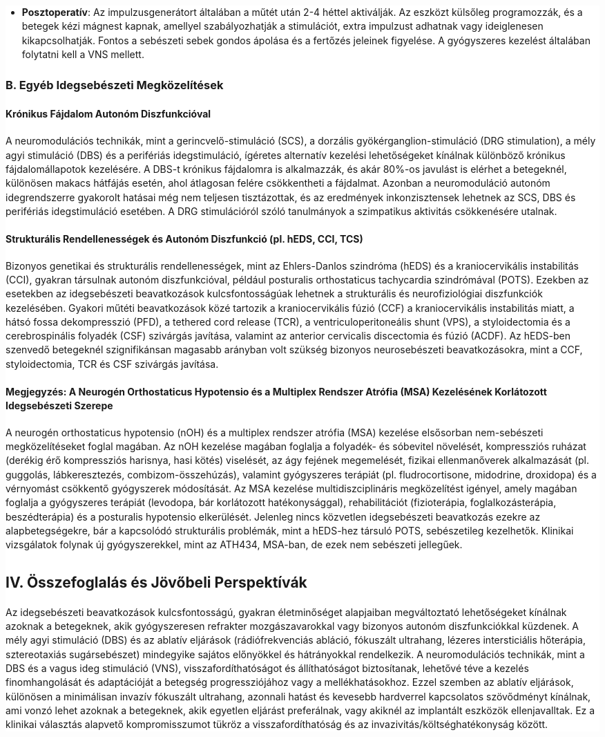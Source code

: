 - **Posztoperatív**: Az impulzusgenerátort általában a műtét után 2-4 héttel aktiválják. Az eszközt külsőleg programozzák, és a betegek kézi mágnest kapnak, amellyel szabályozhatják a stimulációt, extra impulzust adhatnak vagy ideiglenesen kikapcsolhatják. Fontos a sebészeti sebek gondos ápolása és a fertőzés jeleinek figyelése. A gyógyszeres kezelést általában folytatni kell a VNS mellett.  
    

### B. Egyéb Idegsebészeti Megközelítések

#### Krónikus Fájdalom Autonóm Diszfunkcióval

A neuromodulációs technikák, mint a gerincvelő-stimuláció (SCS), a dorzális gyökérganglion-stimuláció (DRG stimulation), a mély agyi stimuláció (DBS) és a perifériás idegstimuláció, ígéretes alternatív kezelési lehetőségeket kínálnak különböző krónikus fájdalomállapotok kezelésére. A DBS-t krónikus fájdalomra is alkalmazzák, és akár 80%-os javulást is elérhet a betegeknél, különösen makacs hátfájás esetén, ahol átlagosan felére csökkentheti a fájdalmat. Azonban a neuromoduláció autonóm idegrendszerre gyakorolt hatásai még nem teljesen tisztázottak, és az eredmények inkonzisztensek lehetnek az SCS, DBS és perifériás idegstimuláció esetében. A DRG stimulációról szóló tanulmányok a szimpatikus aktivitás csökkenésére utalnak.  

#### Strukturális Rendellenességek és Autonóm Diszfunkció (pl. hEDS, CCI, TCS)

Bizonyos genetikai és strukturális rendellenességek, mint az Ehlers-Danlos szindróma (hEDS) és a kraniocervikális instabilitás (CCI), gyakran társulnak autonóm diszfunkcióval, például posturalis orthostaticus tachycardia szindrómával (POTS). Ezekben az esetekben az idegsebészeti beavatkozások kulcsfontosságúak lehetnek a strukturális és neurofiziológiai diszfunkciók kezelésében. Gyakori műtéti beavatkozások közé tartozik a kraniocervikális fúzió (CCF) a kraniocervikális instabilitás miatt, a hátsó fossa dekompresszió (PFD), a tethered cord release (TCR), a ventriculoperitoneális shunt (VPS), a styloidectomia és a cerebrospinális folyadék (CSF) szivárgás javítása, valamint az anterior cervicalis discectomia és fúzió (ACDF). Az hEDS-ben szenvedő betegeknél szignifikánsan magasabb arányban volt szükség bizonyos neurosebészeti beavatkozásokra, mint a CCF, styloidectomia, TCR és CSF szivárgás javítása.  

#### Megjegyzés: A Neurogén Orthostaticus Hypotensio és a Multiplex Rendszer Atrófia (MSA) Kezelésének Korlátozott Idegsebészeti Szerepe

A neurogén orthostaticus hypotensio (nOH) és a multiplex rendszer atrófia (MSA) kezelése elsősorban nem-sebészeti megközelítéseket foglal magában. Az nOH kezelése magában foglalja a folyadék- és sóbevitel növelését, kompressziós ruházat (derékig érő kompressziós harisnya, hasi kötés) viselését, az ágy fejének megemelését, fizikai ellenmanőverek alkalmazását (pl. guggolás, lábkeresztezés, combizom-összehúzás), valamint gyógyszeres terápiát (pl. fludrocortisone, midodrine, droxidopa) és a vérnyomást csökkentő gyógyszerek módosítását. Az MSA kezelése multidiszciplináris megközelítést igényel, amely magában foglalja a gyógyszeres terápiát (levodopa, bár korlátozott hatékonysággal), rehabilitációt (fizioterápia, foglalkozásterápia, beszédterápia) és a posturalis hypotensio elkerülését. Jelenleg nincs közvetlen idegsebészeti beavatkozás ezekre az alapbetegségekre, bár a kapcsolódó strukturális problémák, mint a hEDS-hez társuló POTS, sebészetileg kezelhetők. Klinikai vizsgálatok folynak új gyógyszerekkel, mint az ATH434, MSA-ban, de ezek nem sebészeti jellegűek.  

## IV. Összefoglalás és Jövőbeli Perspektívák

Az idegsebészeti beavatkozások kulcsfontosságú, gyakran életminőséget alapjaiban megváltoztató lehetőségeket kínálnak azoknak a betegeknek, akik gyógyszeresen refrakter mozgászavarokkal vagy bizonyos autonóm diszfunkciókkal küzdenek. A mély agyi stimuláció (DBS) és az ablatív eljárások (rádiófrekvenciás abláció, fókuszált ultrahang, lézeres intersticiális hőterápia, sztereotaxiás sugársebészet) mindegyike sajátos előnyökkel és hátrányokkal rendelkezik. A neuromodulációs technikák, mint a DBS és a vagus ideg stimuláció (VNS), visszafordíthatóságot és állíthatóságot biztosítanak, lehetővé téve a kezelés finomhangolását és adaptációját a betegség progressziójához vagy a mellékhatásokhoz. Ezzel szemben az ablatív eljárások, különösen a minimálisan invazív fókuszált ultrahang, azonnali hatást és kevesebb hardverrel kapcsolatos szövődményt kínálnak, ami vonzó lehet azoknak a betegeknek, akik egyetlen eljárást preferálnak, vagy akiknél az implantált eszközök ellenjavalltak. Ez a klinikai választás alapvető kompromisszumot tükröz a visszafordíthatóság és az invazivitás/költséghatékonyság között.
